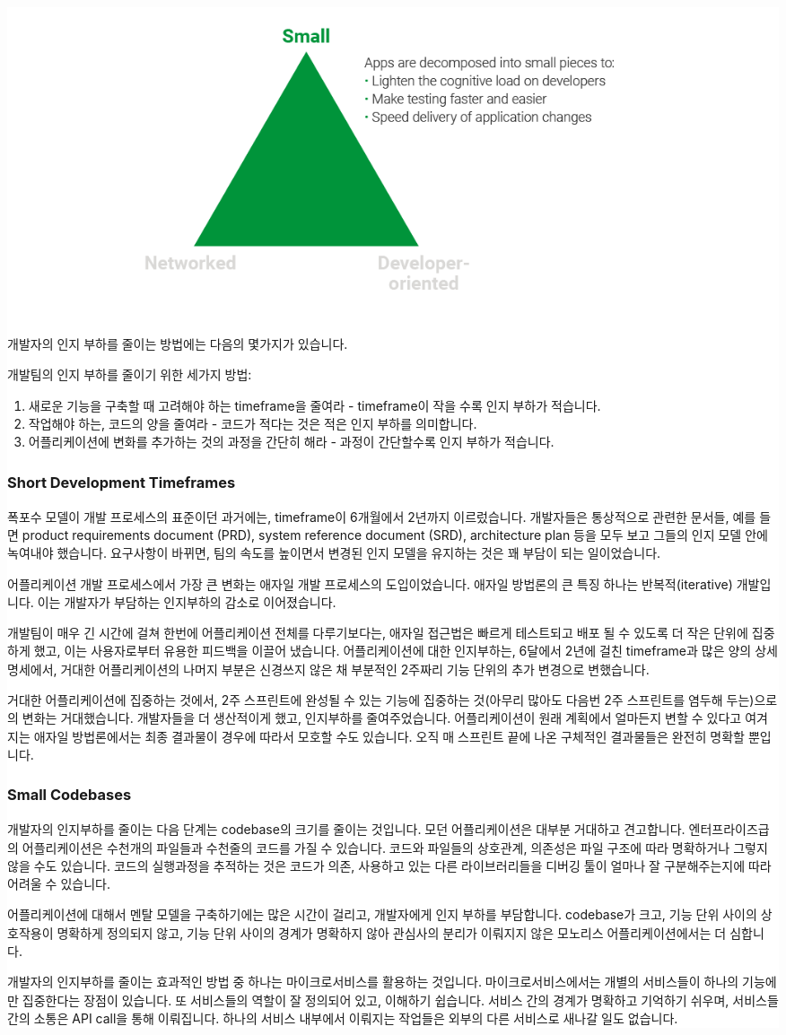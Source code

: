![Key Principles of Modern Application Development - Small](/img/principles-modern-app-dev-small.png)

개발자의 인지 부하를 줄이는 방법에는 다음의 몇가지가 있습니다.

개발팀의 인지 부하를 줄이기 위한 세가지 방법:

1. 새로운 기능을 구축할 때 고려해야 하는 timeframe을 줄여라 - timeframe이 작을 수록 인지 부하가 적습니다.
2. 작업해야 하는, 코드의 양을 줄여라 - 코드가 적다는 것은 적은 인지 부하를 의미합니다.
3. 어플리케이션에 변화를 추가하는 것의 과정을 간단히 해라 - 과정이 간단할수록 인지 부하가 적습니다.

### Short Development Timeframes
폭포수 모델이 개발 프로세스의 표준이던 과거에는, timeframe이 6개월에서 2년까지 이르렀습니다. 개발자들은 통상적으로 관련한 문서들, 예를 들면 product requirements document (PRD), system reference document (SRD), architecture plan 등을 모두 보고 그들의 인지 모델 안에 녹여내야 했습니다. 요구사항이 바뀌면, 팀의 속도를 높이면서 변경된 인지 모델을 유지하는 것은 꽤 부담이 되는 일이었습니다.

어플리케이션 개발 프로세스에서 가장 큰 변화는 애자일 개발 프로세스의 도입이었습니다. 애자일 방법론의 큰 특징 하나는 반복적(iterative) 개발입니다. 이는 개발자가 부담하는 인지부하의 감소로 이어졌습니다.

개발팀이 매우 긴 시간에 걸쳐 한번에 어플리케이션 전체를 다루기보다는, 애자일 접근법은 빠르게 테스트되고 배포 될 수 있도록 더 작은 단위에 집중하게 했고, 이는 사용자로부터 유용한 피드백을 이끌어 냈습니다. 어플리케이션에 대한 인지부하는, 6달에서 2년에 걸친 timeframe과 많은 양의 상세 명세에서, 거대한 어플리케이션의 나머지 부분은 신경쓰지 않은 채 부분적인 2주짜리 기능 단위의 추가 변경으로 변했습니다.

거대한 어플리케이션에 집중하는 것에서, 2주 스프린트에 완성될 수 있는 기능에 집중하는 것(아무리 많아도 다음번 2주 스프린트를 염두해 두는)으로의 변화는 거대했습니다. 개발자들을 더 생산적이게 했고, 인지부하를 줄여주었습니다. 어플리케이션이 원래 계획에서 얼마든지 변할 수 있다고 여겨지는 애자일 방법론에서는 최종 결과물이 경우에 따라서 모호할 수도 있습니다. 오직 매 스프린트 끝에 나온 구체적인 결과물들은 완전히 명확할 뿐입니다.

### Small Codebases
개발자의 인지부하를 줄이는 다음 단계는 codebase의 크기를 줄이는 것입니다. 모던 어플리케이션은 대부분 거대하고 견고합니다. 엔터프라이즈급의 어플리케이션은 수천개의 파일들과 수천줄의 코드를 가질 수 있습니다. 코드와 파일들의 상호관계, 의존성은 파일 구조에 따라 명확하거나 그렇지 않을 수도 있습니다. 코드의 실행과정을 추적하는 것은 코드가 의존, 사용하고 있는 다른 라이브러리들을 디버깅 툴이 얼마나 잘 구분해주는지에 따라 어려울 수 있습니다.

어플리케이션에 대해서 멘탈 모델을 구축하기에는 많은 시간이 걸리고, 개발자에게 인지 부하를 부담합니다. codebase가 크고, 기능 단위 사이의 상호작용이 명확하게 정의되지 않고, 기능 단위 사이의 경계가 명확하지 않아 관심사의 분리가 이뤄지지 않은 모노리스 어플리케이션에서는 더 심합니다.

개발자의 인지부하를 줄이는 효과적인 방법 중 하나는 마이크로서비스를 활용하는 것입니다. 마이크로서비스에서는 개별의 서비스들이 하나의 기능에만 집중한다는 장점이 있습니다. 또 서비스들의 역할이 잘 정의되어 있고, 이해하기 쉽습니다. 서비스 간의 경계가 명확하고 기억하기 쉬우며, 서비스들간의 소통은 API call을 통해 이뤄집니다. 하나의 서비스 내부에서 이뤄지는 작업들은 외부의 다른 서비스로 새나갈 일도 없습니다.
